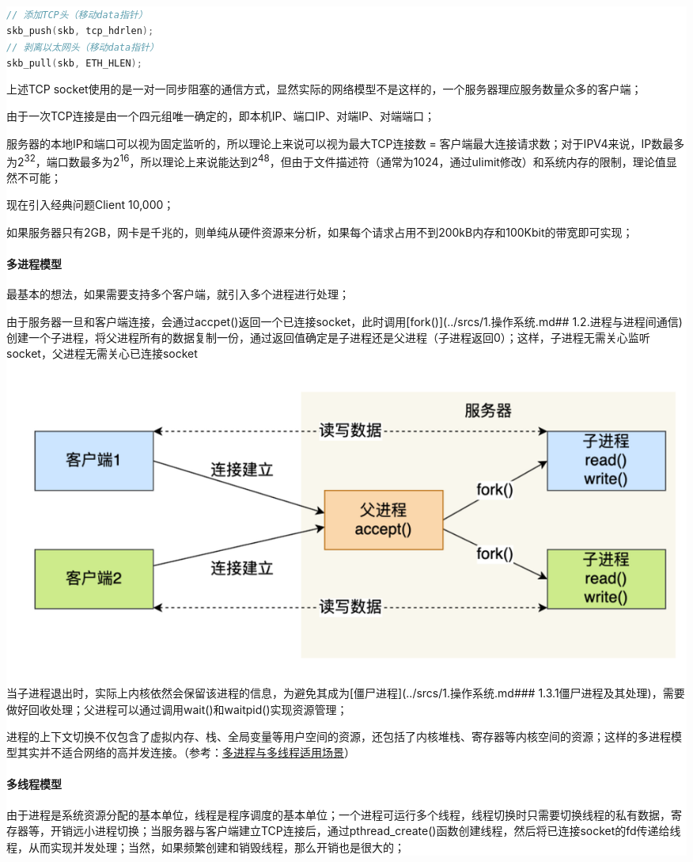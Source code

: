 
```c
// 添加TCP头（移动data指针）
skb_push(skb, tcp_hdrlen);
// 剥离以太网头（移动data指针）
skb_pull(skb, ETH_HLEN);
```

上述TCP socket使用的是一对一同步阻塞的通信方式，显然实际的网络模型不是这样的，一个服务器理应服务数量众多的客户端；

由于一次TCP连接是由一个四元组唯一确定的，即本机IP、端口IP、对端IP、对端端口；

服务器的本地IP和端口可以视为固定监听的，所以理论上来说可以视为最大TCP连接数 = 客户端最大连接请求数；对于IPV4来说，IP数最多为$2^{32}$，端口数最多为$2^{16}$，所以理论上来说能达到$2^48$，但由于文件描述符（通常为1024，通过ulimit修改）和系统内存的限制，理论值显然不可能；

现在引入经典问题Client 10,000；

如果服务器只有2GB，网卡是千兆的，则单纯从硬件资源来分析，如果每个请求占用不到200kB内存和100Kbit的带宽即可实现；

#### 多进程模型

最基本的想法，如果需要支持多个客户端，就引入多个进程进行处理；

由于服务器一旦和客户端连接，会通过accpet()返回一个已连接socket，此时调用[fork()](../srcs/1.操作系统.md## 1.2.进程与进程间通信)创建一个子进程，将父进程所有的数据复制一份，通过返回值确定是子进程还是父进程（子进程返回0）；这样，子进程无需关心监听socket，父进程无需关心已连接socket

![进程fork过程](./images/fork.png)

当子进程退出时，实际上内核依然会保留该进程的信息，为避免其成为[僵尸进程](../srcs/1.操作系统.md### 1.3.1僵尸进程及其处理)，需要做好回收处理；父进程可以通过调用wait()和waitpid()实现资源管理；

进程的上下⽂切换不仅包含了虚拟内存、栈、全局变量等⽤户空间的资源，还包括了内核堆栈、寄存器等内核空间的资源；这样的多进程模型其实并不适合网络的高并发连接。（参考：[多进程与多线程适用场景](../srcs/1.操作系统.md)）

#### 多线程模型

由于进程是系统资源分配的基本单位，线程是程序调度的基本单位；一个进程可运行多个线程，线程切换时只需要切换线程的私有数据，寄存器等，开销远小进程切换；当服务器与客户端建立TCP连接后，通过pthread_create()函数创建线程，然后将已连接socket的fd传递给线程，从而实现并发处理；当然，如果频繁创建和销毁线程，那么开销也是很大的；
